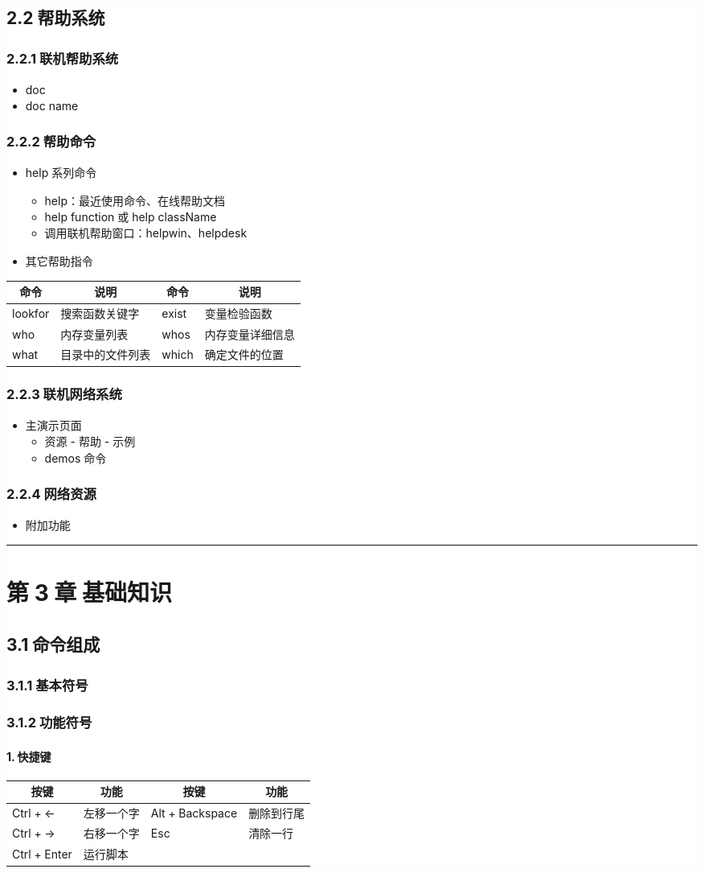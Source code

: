 ## 2.2 帮助系统

### 2.2.1 联机帮助系统

- doc
- doc name

### 2.2.2 帮助命令

- help 系列命令
  - help：最近使用命令、在线帮助文档
  - help function 或 help className
  - 调用联机帮助窗口：helpwin、helpdesk

- 其它帮助指令

| 命令    | 说明             | 命令  | 说明             |
| ------- | ---------------- | ----- | ---------------- |
| lookfor | 搜索函数关键字   | exist | 变量检验函数     |
| who     | 内存变量列表     | whos  | 内存变量详细信息 |
| what    | 目录中的文件列表 | which | 确定文件的位置   |

### 2.2.3 联机网络系统

- 主演示页面
  - 资源 - 帮助 - 示例
  - demos 命令

### 2.2.4 网络资源

- 附加功能



---

# 第 3 章 基础知识

## 3.1 命令组成

### 3.1.1 基本符号

### 3.1.2 功能符号

#### 1. 快捷键

| 按键                 | 功能       | 按键            | 功能       |
| -------------------- | ---------- | --------------- | ---------- |
| Ctrl + $\leftarrow$  | 左移一个字 | Alt + Backspace | 删除到行尾 |
| Ctrl + $\rightarrow$ | 右移一个字 | Esc             | 清除一行   |
| Ctrl + Enter         | 运行脚本   |                 |            |
